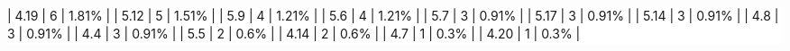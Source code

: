 | 4.19    | 6        | 1.81%   |
| 5.12    | 5        | 1.51%   |
| 5.9     | 4        | 1.21%   |
| 5.6     | 4        | 1.21%   |
| 5.7     | 3        | 0.91%   |
| 5.17    | 3        | 0.91%   |
| 5.14    | 3        | 0.91%   |
| 4.8     | 3        | 0.91%   |
| 4.4     | 3        | 0.91%   |
| 5.5     | 2        | 0.6%    |
| 4.14    | 2        | 0.6%    |
| 4.7     | 1        | 0.3%    |
| 4.20    | 1        | 0.3%    |
